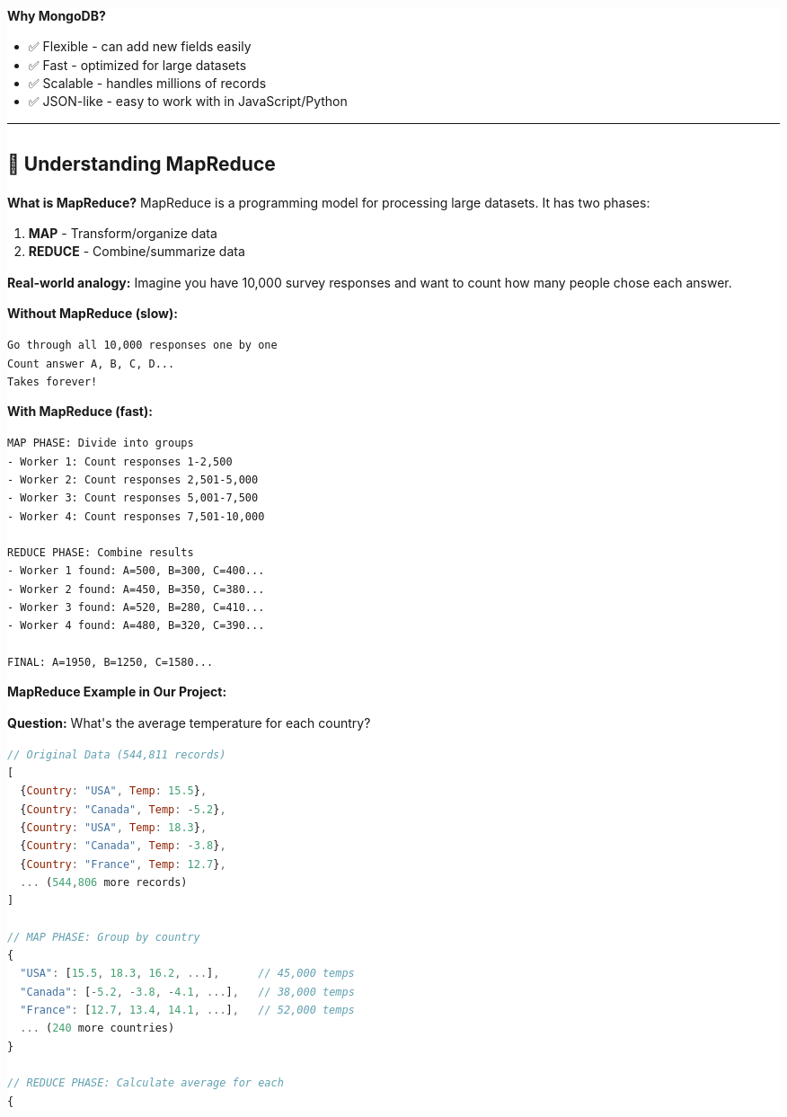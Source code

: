 **Why MongoDB?**
- ✅ Flexible - can add new fields easily
- ✅ Fast - optimized for large datasets
- ✅ Scalable - handles millions of records
- ✅ JSON-like - easy to work with in JavaScript/Python

---

## **🔄 Understanding MapReduce**

**What is MapReduce?**
MapReduce is a programming model for processing large datasets. It has two phases:

1. **MAP** - Transform/organize data
2. **REDUCE** - Combine/summarize data

**Real-world analogy:**
Imagine you have 10,000 survey responses and want to count how many people chose each answer.

**Without MapReduce (slow):**
```
Go through all 10,000 responses one by one
Count answer A, B, C, D...
Takes forever!
```

**With MapReduce (fast):**
```
MAP PHASE: Divide into groups
- Worker 1: Count responses 1-2,500
- Worker 2: Count responses 2,501-5,000
- Worker 3: Count responses 5,001-7,500
- Worker 4: Count responses 7,501-10,000

REDUCE PHASE: Combine results
- Worker 1 found: A=500, B=300, C=400...
- Worker 2 found: A=450, B=350, C=380...
- Worker 3 found: A=520, B=280, C=410...
- Worker 4 found: A=480, B=320, C=390...

FINAL: A=1950, B=1250, C=1580...
```

**MapReduce Example in Our Project:**

**Question:** What's the average temperature for each country?

```javascript
// Original Data (544,811 records)
[
  {Country: "USA", Temp: 15.5},
  {Country: "Canada", Temp: -5.2},
  {Country: "USA", Temp: 18.3},
  {Country: "Canada", Temp: -3.8},
  {Country: "France", Temp: 12.7},
  ... (544,806 more records)
]

// MAP PHASE: Group by country
{
  "USA": [15.5, 18.3, 16.2, ...],      // 45,000 temps
  "Canada": [-5.2, -3.8, -4.1, ...],   // 38,000 temps
  "France": [12.7, 13.4, 14.1, ...],   // 52,000 temps
  ... (240 more countries)
}

// REDUCE PHASE: Calculate average for each
{
```